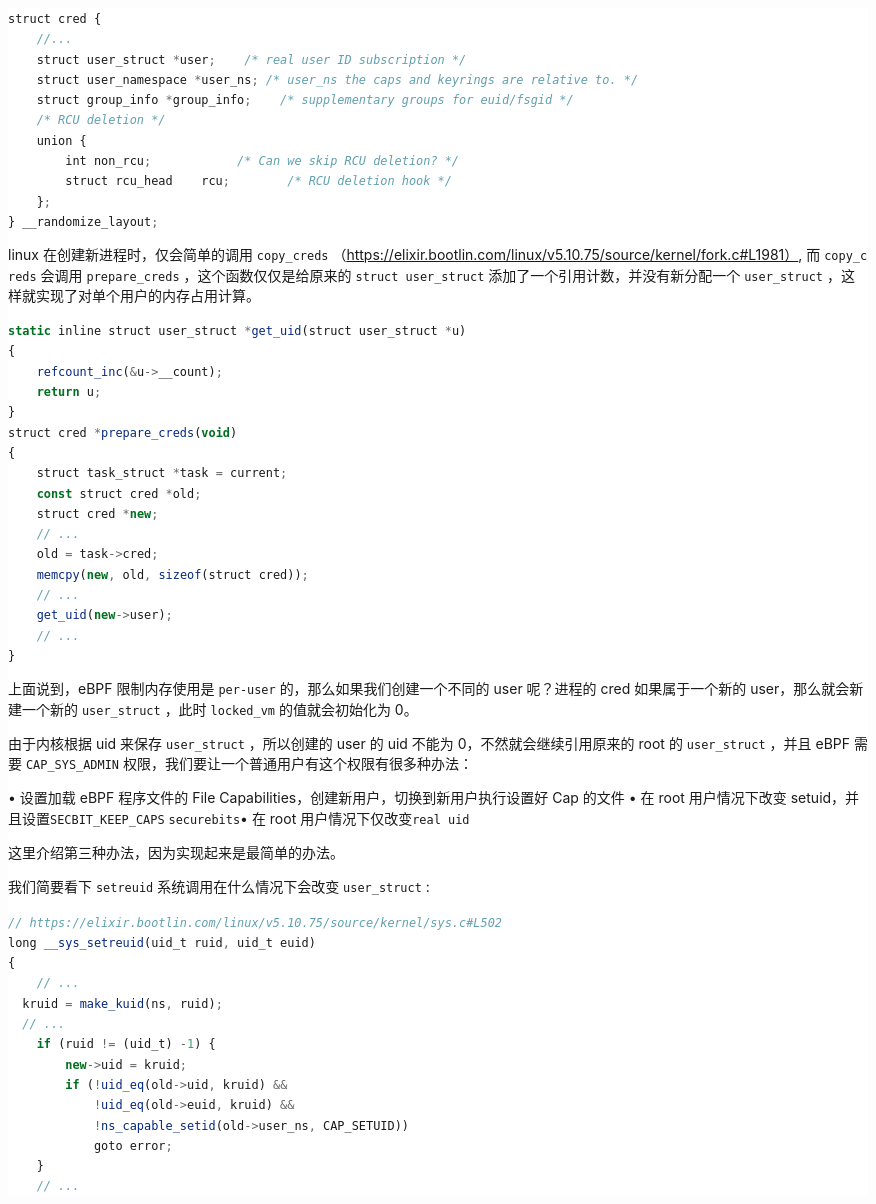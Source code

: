 ```js
struct cred {
    //...
    struct user_struct *user;    /* real user ID subscription */
    struct user_namespace *user_ns; /* user_ns the caps and keyrings are relative to. */
    struct group_info *group_info;    /* supplementary groups for euid/fsgid */
    /* RCU deletion */
    union {
        int non_rcu;            /* Can we skip RCU deletion? */
        struct rcu_head    rcu;        /* RCU deletion hook */
    };
} __randomize_layout;
```



linux 在创建新进程时，仅会简单的调用 `copy_creds` （https://elixir.bootlin.com/linux/v5.10.75/source/kernel/fork.c#L1981）, 而 `copy_creds` 会调用 `prepare_creds` ，这个函数仅仅是给原来的 `struct user_struct` 添加了一个引用计数，并没有新分配一个 `user_struct` ，这样就实现了对单个用户的内存占用计算。

```js
static inline struct user_struct *get_uid(struct user_struct *u)
{
    refcount_inc(&u->__count);
    return u;
}
struct cred *prepare_creds(void)
{
    struct task_struct *task = current;
    const struct cred *old;
    struct cred *new;
    // ...
    old = task->cred;
    memcpy(new, old, sizeof(struct cred));
    // ...
    get_uid(new->user);
    // ...
}
```



上面说到，eBPF 限制内存使用是 `per-user` 的，那么如果我们创建一个不同的 user 呢？进程的 cred 如果属于一个新的 user，那么就会新建一个新的 `user_struct` ，此时 `locked_vm` 的值就会初始化为 0。

由于内核根据 uid 来保存 `user_struct` ，所以创建的 user 的 uid 不能为 0，不然就会继续引用原来的 root 的 `user_struct` ，并且 eBPF 需要 `CAP_SYS_ADMIN` 权限，我们要让一个普通用户有这个权限有很多种办法：

• 设置加载 eBPF 程序文件的 File Capabilities，创建新用户，切换到新用户执行设置好 Cap 的文件 • 在 root 用户情况下改变 setuid，并且设置`SECBIT_KEEP_CAPS` `securebits`• 在 root 用户情况下仅改变`real uid`

这里介绍第三种办法，因为实现起来是最简单的办法。

我们简要看下 `setreuid` 系统调用在什么情况下会改变 `user_struct` :

```js
// https://elixir.bootlin.com/linux/v5.10.75/source/kernel/sys.c#L502
long __sys_setreuid(uid_t ruid, uid_t euid)
{
    // ...
  kruid = make_kuid(ns, ruid);
  // ...
    if (ruid != (uid_t) -1) {
        new->uid = kruid;
        if (!uid_eq(old->uid, kruid) &&
            !uid_eq(old->euid, kruid) &&
            !ns_capable_setid(old->user_ns, CAP_SETUID))
            goto error;
    }
    // ...
```